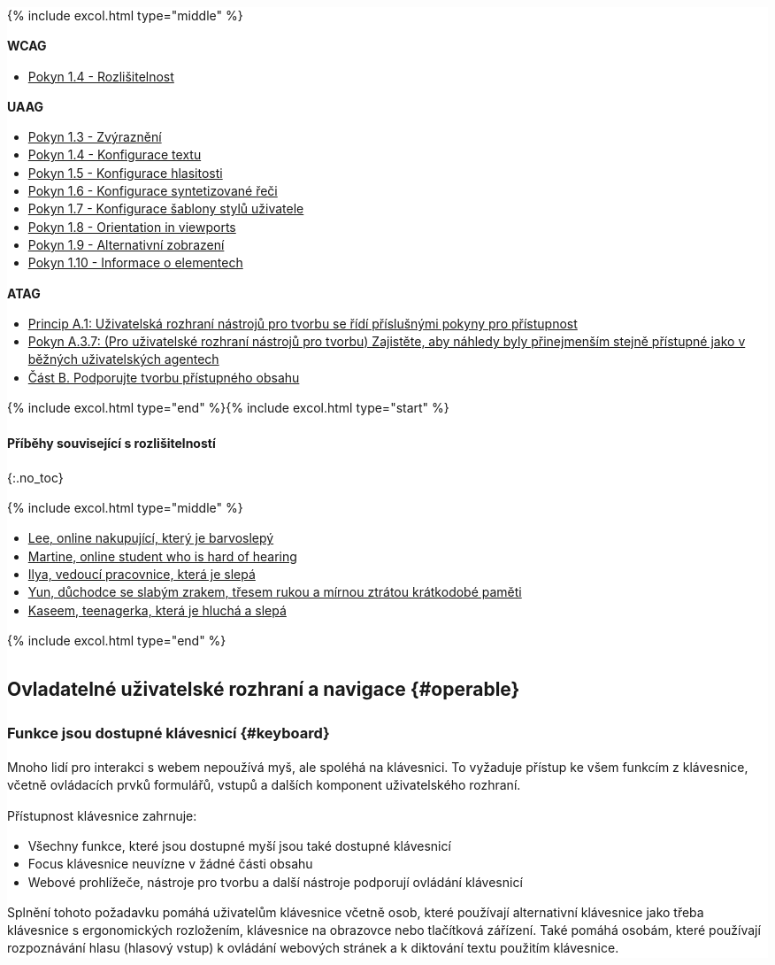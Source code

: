 {% include excol.html type="middle" %}

**WCAG**

-   [Pokyn 1.4 - Rozlišitelnost](https://www.w3.org/WAI/WCAG21/quickref/#distinguishable)

**UAAG**

-   [Pokyn 1.3 - Zvýraznění](https://www.w3.org/TR/UAAG20/#gl-interaction-highlight)
-   [Pokyn 1.4 - Konfigurace textu](https://www.w3.org/TR/UAAG20/#gl-text-config)
-   [Pokyn 1.5 - Konfigurace hlasitosti](https://www.w3.org/TR/UAAG20/#gl-volume-config)
-   [Pokyn 1.6 - Konfigurace syntetizované řeči](https://www.w3.org/TR/UAAG20/#gl-speech-config)
-   [Pokyn 1.7 - Konfigurace šablony stylů uživatele](https://www.w3.org/TR/UAAG20/#gl-style-sheets-config)
-   [Pokyn 1.8 - Orientation in viewports](https://www.w3.org/TR/UAAG20/#gl-viewport-orient)
-   [Pokyn 1.9 - Alternativní zobrazení](https://www.w3.org/TR/UAAG20/#gl-alternative-views)
-   [Pokyn 1.10 - Informace o elementech](https://www.w3.org/TR/UAAG20/#gl-info-link)

**ATAG**

-   [Princip A.1: Uživatelská rozhraní nástrojů pro tvorbu se řídí příslušnými pokyny pro přístupnost](https://www.w3.org/TR/ATAG20/#principle_a1)
-   [Pokyn A.3.7: (Pro uživatelské rozhraní nástrojů pro tvorbu) Zajistěte, aby náhledy byly přinejmenším stejně přístupné jako v běžných uživatelských agentech](https://www.w3.org/TR/ATAG20/#gl_a37)
-   [Část B. Podporujte tvorbu přístupného obsahu](https://www.w3.org/TR/ATAG20/#part_b)

{% include excol.html type="end" %}{% include excol.html type="start" %}

#### Příběhy související s rozlišitelností
{:.no_toc}

{% include excol.html type="middle" %}

-   [Lee, online nakupující, který je barvoslepý](/people-use-web/user-stories/#shopper)
-   [Martine, online student who is hard of hearing](/people-use-web/user-stories/#onlinestudent)
-   [Ilya, vedoucí pracovnice, která je slepá](/people-use-web/user-stories/#accountant)
-   [Yun, důchodce se slabým zrakem, třesem rukou a mírnou ztrátou krátkodobé paměti](/people-use-web/user-stories/#retiree)
-   [Kaseem, teenagerka, která je hluchá a slepá](/people-use-web/user-stories/#teenager)

{% include excol.html type="end" %}

## Ovladatelné uživatelské rozhraní a navigace  {#operable}

### Funkce jsou dostupné klávesnicí {#keyboard}

Mnoho lidí pro interakci s webem nepoužívá myš, ale spoléhá na klávesnici. To vyžaduje přístup ke všem funkcím z klávesnice, včetně ovládacích prvků formulářů, vstupů a dalších komponent uživatelského rozhraní.

Přístupnost klávesnice zahrnuje:

-   Všechny funkce, které jsou dostupné myší jsou také dostupné klávesnicí
-   Focus klávesnice neuvízne v žádné části obsahu
-   Webové prohlížeče, nástroje pro tvorbu a další nástroje podporují ovládání klávesnicí

Splnění tohoto požadavku pomáhá uživatelům klávesnice včetně osob, které používají alternativní klávesnice jako třeba klávesnice s ergonomických rozložením, klávesnice na obrazovce nebo tlačítková zářízení. Také pomáhá osobám, které používají rozpoznávání hlasu (hlasový vstup) k ovládání webových stránek a k diktování textu použitím klávesnice.
